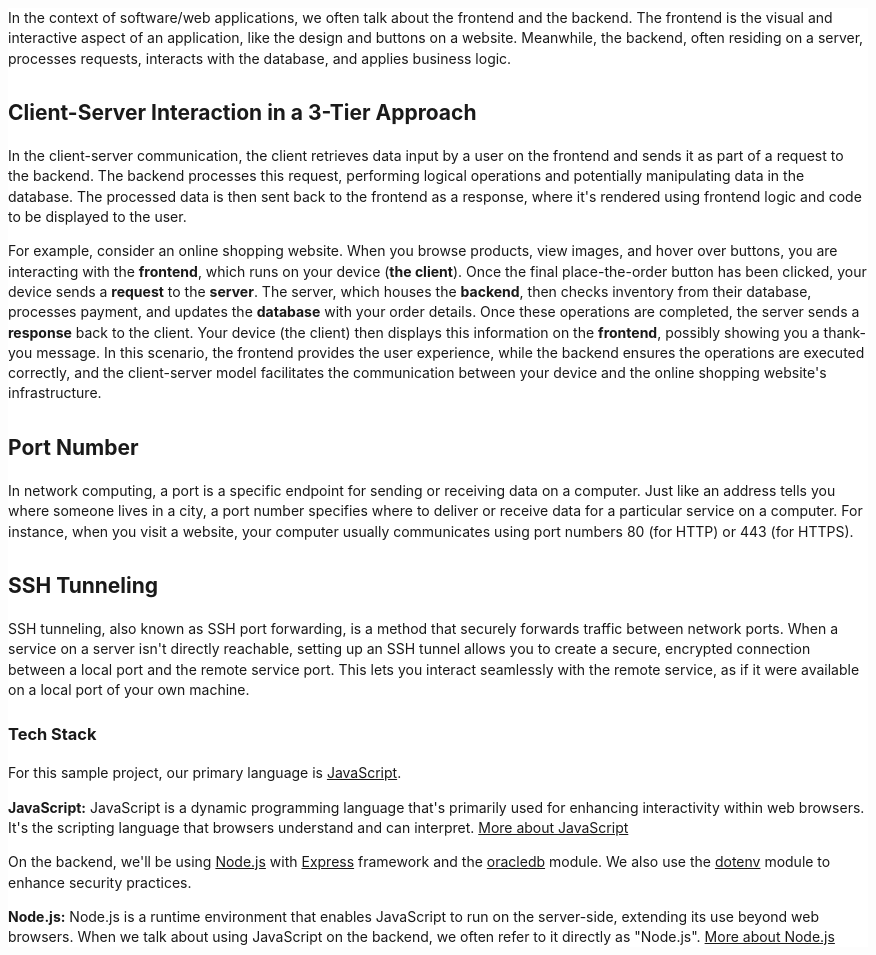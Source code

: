 In the context of software/web applications, we often talk about the frontend and the backend. The frontend is the visual and interactive aspect of an application, like the design and buttons on a website. Meanwhile, the backend, often residing on a server, processes requests, interacts with the database, and applies business logic.

Client-Server Interaction in a 3-Tier Approach
----------------------------------------------

In the client-server communication, the client retrieves data input by a user on the frontend and sends it as part of a request to the backend. The backend processes this request, performing logical operations and potentially manipulating data in the database. The processed data is then sent back to the frontend as a response, where it's rendered using frontend logic and code to be displayed to the user.

For example, consider an online shopping website. When you browse products, view images, and hover over buttons, you are interacting with the **frontend**, which runs on your device (**the client**). Once the final place-the-order button has been clicked, your device sends a **request** to the **server**. The server, which houses the **backend**, then checks inventory from their database, processes payment, and updates the **database** with your order details. Once these operations are completed, the server sends a **response** back to the client. Your device (the client) then displays this information on the **frontend**, possibly showing you a thank-you message. In this scenario, the frontend provides the user experience, while the backend ensures the operations are executed correctly, and the client-server model facilitates the communication between your device and the online shopping website's infrastructure.

Port Number
-----------

In network computing, a port is a specific endpoint for sending or receiving data on a computer. Just like an address tells you where someone lives in a city, a port number specifies where to deliver or receive data for a particular service on a computer. For instance, when you visit a website, your computer usually communicates using port numbers 80 (for HTTP) or 443 (for HTTPS).

SSH Tunneling
-------------

SSH tunneling, also known as SSH port forwarding, is a method that securely forwards traffic between network ports. When a service on a server isn't directly reachable, setting up an SSH tunnel allows you to create a secure, encrypted connection between a local port and the remote service port. This lets you interact seamlessly with the remote service, as if it were available on a local port of your own machine.

### Tech Stack

For this sample project, our primary language is [JavaScript](#javascript).

**JavaScript:** JavaScript is a dynamic programming language that's primarily used for enhancing interactivity within web browsers. It's the scripting language that browsers understand and can interpret. [More about JavaScript](https://developer.mozilla.org/en-US/docs/Web/JavaScript/Guide)

On the backend, we'll be using [Node.js](#nodejs) with [Express](#express) framework and the [oracledb](#oracledb) module. We also use the [dotenv](#dotenv) module to enhance security practices.

**Node.js:** Node.js is a runtime environment that enables JavaScript to run on the server-side, extending its use beyond web browsers. When we talk about using JavaScript on the backend, we often refer to it directly as "Node.js". [More about Node.js](https://nodejs.org/en/docs/guides/)
